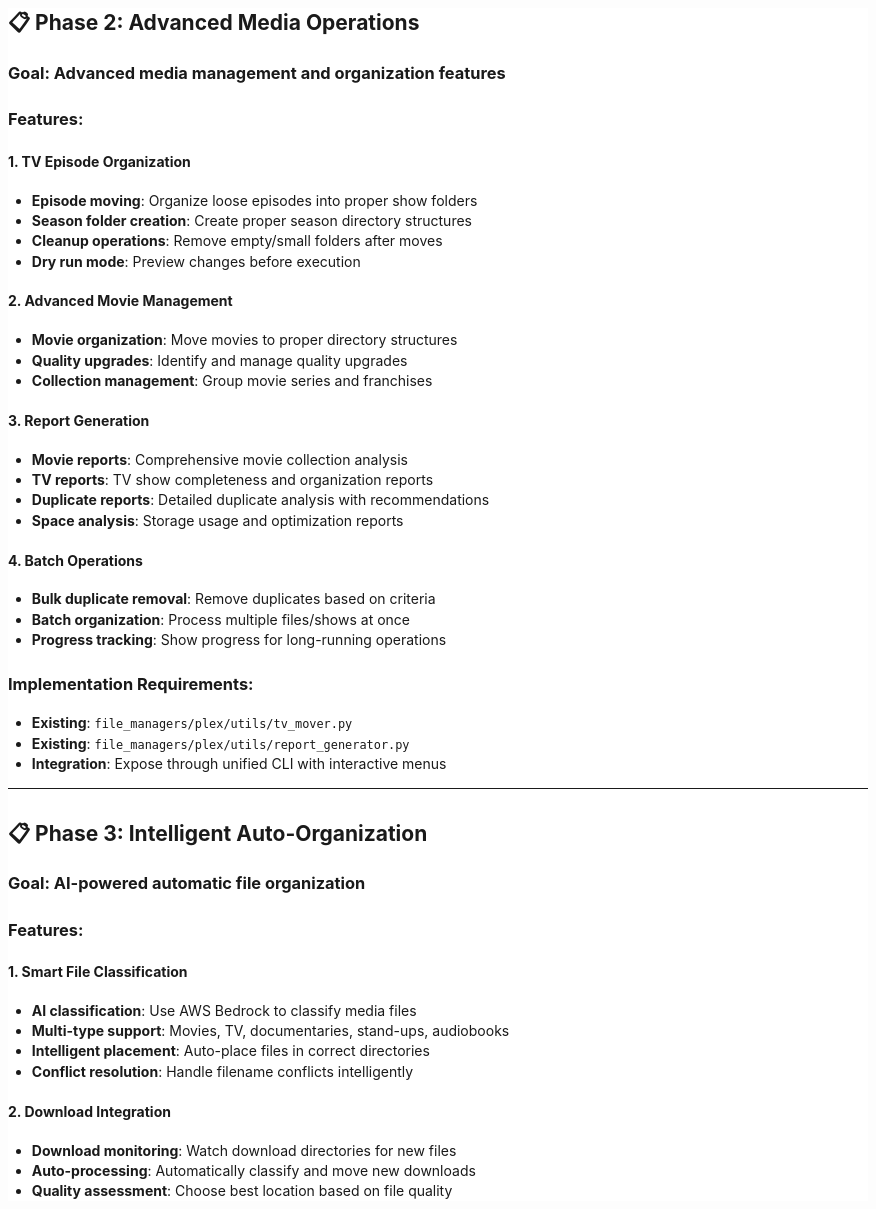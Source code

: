 ## 📋 Phase 2: Advanced Media Operations

### **Goal**: Advanced media management and organization features

### **Features:**

#### 1. TV Episode Organization
- **Episode moving**: Organize loose episodes into proper show folders
- **Season folder creation**: Create proper season directory structures  
- **Cleanup operations**: Remove empty/small folders after moves
- **Dry run mode**: Preview changes before execution

#### 2. Advanced Movie Management
- **Movie organization**: Move movies to proper directory structures
- **Quality upgrades**: Identify and manage quality upgrades
- **Collection management**: Group movie series and franchises

#### 3. Report Generation
- **Movie reports**: Comprehensive movie collection analysis
- **TV reports**: TV show completeness and organization reports
- **Duplicate reports**: Detailed duplicate analysis with recommendations
- **Space analysis**: Storage usage and optimization reports

#### 4. Batch Operations
- **Bulk duplicate removal**: Remove duplicates based on criteria
- **Batch organization**: Process multiple files/shows at once
- **Progress tracking**: Show progress for long-running operations

### **Implementation Requirements:**
- **Existing**: `file_managers/plex/utils/tv_mover.py`
- **Existing**: `file_managers/plex/utils/report_generator.py`
- **Integration**: Expose through unified CLI with interactive menus

---

## 📋 Phase 3: Intelligent Auto-Organization

### **Goal**: AI-powered automatic file organization

### **Features:**

#### 1. Smart File Classification
- **AI classification**: Use AWS Bedrock to classify media files
- **Multi-type support**: Movies, TV, documentaries, stand-ups, audiobooks
- **Intelligent placement**: Auto-place files in correct directories
- **Conflict resolution**: Handle filename conflicts intelligently

#### 2. Download Integration
- **Download monitoring**: Watch download directories for new files
- **Auto-processing**: Automatically classify and move new downloads
- **Quality assessment**: Choose best location based on file quality

